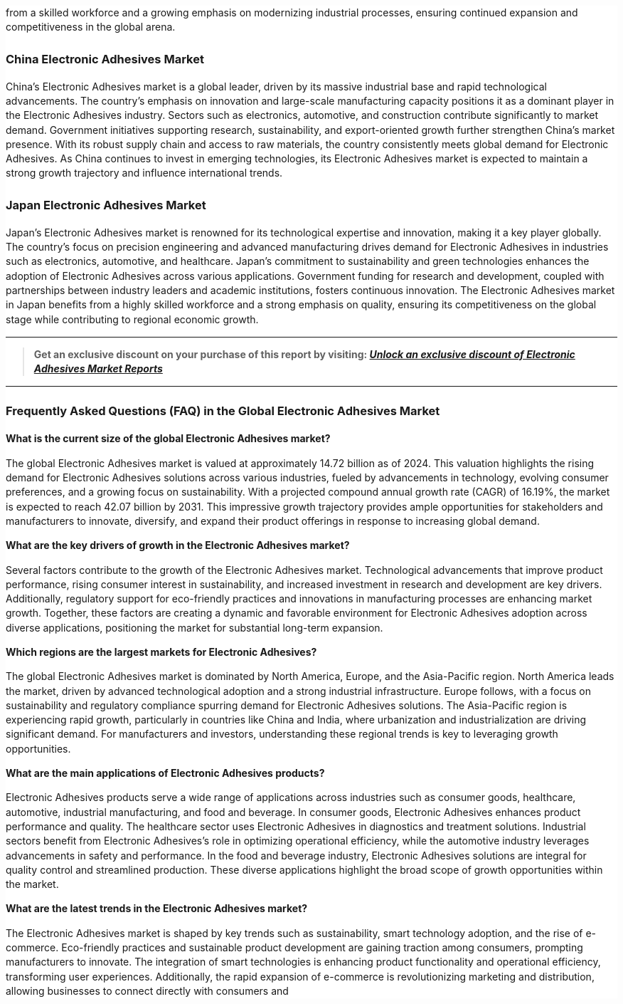 from a skilled workforce and a growing emphasis on modernizing industrial processes, ensuring continued expansion and competitiveness in the global arena.</p><h3>China Electronic Adhesives Market</h3><p>China&rsquo;s Electronic Adhesives market is a global leader, driven by its massive industrial base and rapid technological advancements. The country&rsquo;s emphasis on innovation and large-scale manufacturing capacity positions it as a dominant player in the Electronic Adhesives industry. Sectors such as electronics, automotive, and construction contribute significantly to market demand. Government initiatives supporting research, sustainability, and export-oriented growth further strengthen China&rsquo;s market presence. With its robust supply chain and access to raw materials, the country consistently meets global demand for Electronic Adhesives. As China continues to invest in emerging technologies, its Electronic Adhesives market is expected to maintain a strong growth trajectory and influence international trends.</p><h3>Japan Electronic Adhesives Market</h3><p>Japan&rsquo;s Electronic Adhesives market is renowned for its technological expertise and innovation, making it a key player globally. The country&rsquo;s focus on precision engineering and advanced manufacturing drives demand for Electronic Adhesives in industries such as electronics, automotive, and healthcare. Japan&rsquo;s commitment to sustainability and green technologies enhances the adoption of Electronic Adhesives across various applications. Government funding for research and development, coupled with partnerships between industry leaders and academic institutions, fosters continuous innovation. The Electronic Adhesives market in Japan benefits from a highly skilled workforce and a strong emphasis on quality, ensuring its competitiveness on the global stage while contributing to regional economic growth.</p><hr /><blockquote><p><strong>Get an exclusive discount on your purchase of this report by visiting: <em><a href="://marketresearchpulse.com/ask-for-discount/128842?utm_source=Github&amp;utm_medium=023">Unlock an exclusive discount of Electronic Adhesives Market Reports</a></em>&nbsp;</strong></p></blockquote><hr /><h3>Frequently Asked Questions (FAQ) in the Global Electronic Adhesives Market</h3><p><strong>What is the current size of the global Electronic Adhesives market?</strong></p><p>The global Electronic Adhesives market is valued at approximately 14.72 billion as of 2024. This valuation highlights the rising demand for Electronic Adhesives solutions across various industries, fueled by advancements in technology, evolving consumer preferences, and a growing focus on sustainability. With a projected compound annual growth rate (CAGR) of 16.19%, the market is expected to reach 42.07 billion by 2031. This impressive growth trajectory provides ample opportunities for stakeholders and manufacturers to innovate, diversify, and expand their product offerings in response to increasing global demand.</p><p><strong>What are the key drivers of growth in the Electronic Adhesives market?</strong></p><p>Several factors contribute to the growth of the Electronic Adhesives market. Technological advancements that improve product performance, rising consumer interest in sustainability, and increased investment in research and development are key drivers. Additionally, regulatory support for eco-friendly practices and innovations in manufacturing processes are enhancing market growth. Together, these factors are creating a dynamic and favorable environment for Electronic Adhesives adoption across diverse applications, positioning the market for substantial long-term expansion.</p><p><strong>Which regions are the largest markets for Electronic Adhesives?</strong></p><p>The global Electronic Adhesives market is dominated by North America, Europe, and the Asia-Pacific region. North America leads the market, driven by advanced technological adoption and a strong industrial infrastructure. Europe follows, with a focus on sustainability and regulatory compliance spurring demand for Electronic Adhesives solutions. The Asia-Pacific region is experiencing rapid growth, particularly in countries like China and India, where urbanization and industrialization are driving significant demand. For manufacturers and investors, understanding these regional trends is key to leveraging growth opportunities.</p><p><strong>What are the main applications of Electronic Adhesives products?</strong></p><p>Electronic Adhesives products serve a wide range of applications across industries such as consumer goods, healthcare, automotive, industrial manufacturing, and food and beverage. In consumer goods, Electronic Adhesives enhances product performance and quality. The healthcare sector uses Electronic Adhesives in diagnostics and treatment solutions. Industrial sectors benefit from Electronic Adhesives&rsquo;s role in optimizing operational efficiency, while the automotive industry leverages advancements in safety and performance. In the food and beverage industry, Electronic Adhesives solutions are integral for quality control and streamlined production. These diverse applications highlight the broad scope of growth opportunities within the market.</p><p><strong>What are the latest trends in the Electronic Adhesives market?</strong></p><p>The Electronic Adhesives market is shaped by key trends such as sustainability, smart technology adoption, and the rise of e-commerce. Eco-friendly practices and sustainable product development are gaining traction among consumers, prompting manufacturers to innovate. The integration of smart technologies is enhancing product functionality and operational efficiency, transforming user experiences. Additionally, the rapid expansion of e-commerce is revolutionizing marketing and distribution, allowing businesses to connect directly with consumers and